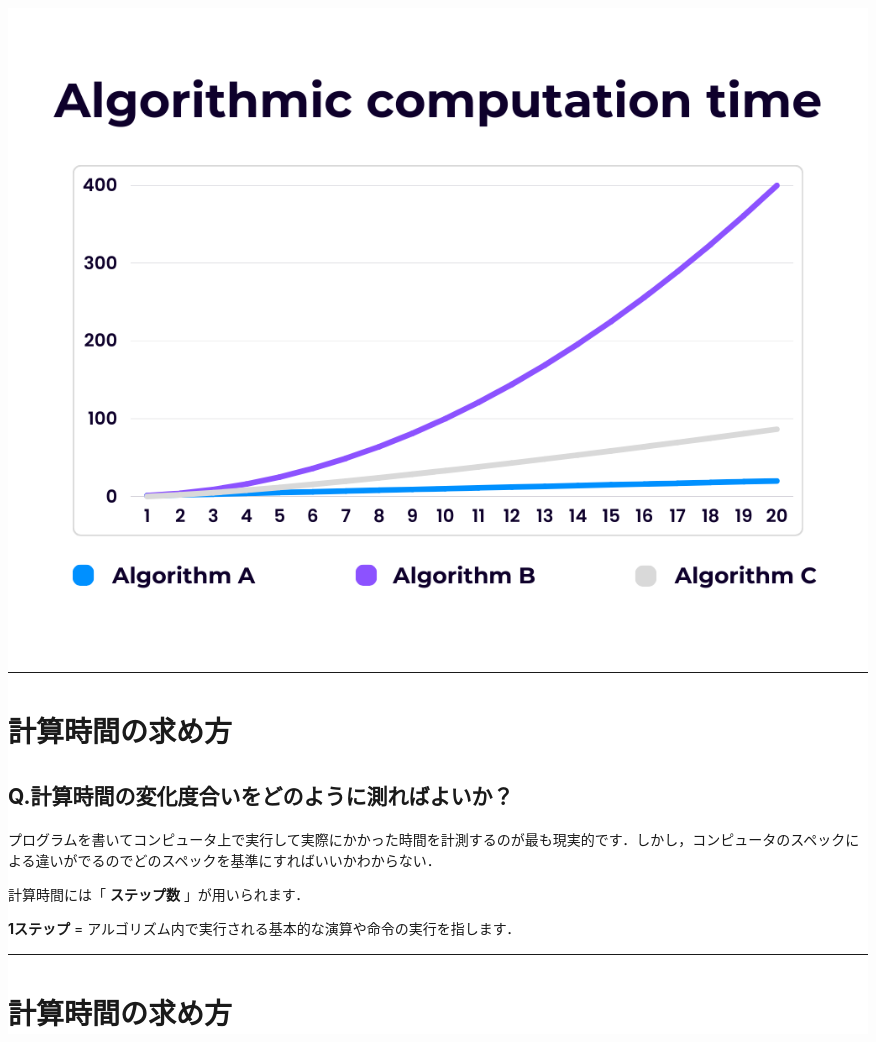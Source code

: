![](./img/04-001.png)

---

# 計算時間の求め方

## Q.計算時間の変化度合いをどのように測ればよいか？

プログラムを書いてコンピュータ上で実行して実際にかかった時間を計測するのが最も現実的です．しかし，コンピュータのスペックによる違いがでるのでどのスペックを基準にすればいいかわからない．

計算時間には「 **ステップ数** 」が用いられます．

**1ステップ** = アルゴリズム内で実行される基本的な演算や命令の実行を指します．

---



# 計算時間の求め方
